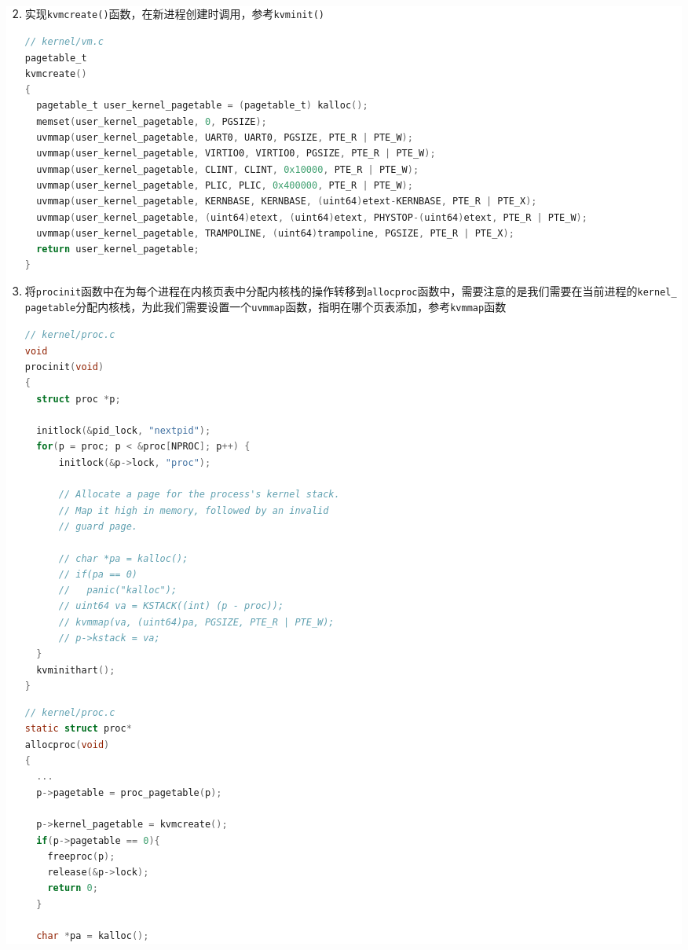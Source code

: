 2. 实现`kvmcreate()`函数，在新进程创建时调用，参考`kvminit()`

   ```C
   // kernel/vm.c
   pagetable_t
   kvmcreate() 
   {
     pagetable_t user_kernel_pagetable = (pagetable_t) kalloc();
     memset(user_kernel_pagetable, 0, PGSIZE);
     uvmmap(user_kernel_pagetable, UART0, UART0, PGSIZE, PTE_R | PTE_W);
     uvmmap(user_kernel_pagetable, VIRTIO0, VIRTIO0, PGSIZE, PTE_R | PTE_W);
     uvmmap(user_kernel_pagetable, CLINT, CLINT, 0x10000, PTE_R | PTE_W);
     uvmmap(user_kernel_pagetable, PLIC, PLIC, 0x400000, PTE_R | PTE_W);
     uvmmap(user_kernel_pagetable, KERNBASE, KERNBASE, (uint64)etext-KERNBASE, PTE_R | PTE_X);
     uvmmap(user_kernel_pagetable, (uint64)etext, (uint64)etext, PHYSTOP-(uint64)etext, PTE_R | PTE_W);
     uvmmap(user_kernel_pagetable, TRAMPOLINE, (uint64)trampoline, PGSIZE, PTE_R | PTE_X);
     return user_kernel_pagetable;
   }
   ```

3. 将`procinit`函数中在为每个进程在内核页表中分配内核栈的操作转移到`allocproc`函数中，需要注意的是我们需要在当前进程的`kernel_pagetable`分配内核栈，为此我们需要设置一个`uvmmap`函数，指明在哪个页表添加，参考`kvmmap`函数

   ```C
   // kernel/proc.c
   void
   procinit(void)
   {
     struct proc *p;
     
     initlock(&pid_lock, "nextpid");
     for(p = proc; p < &proc[NPROC]; p++) {
         initlock(&p->lock, "proc");
   
         // Allocate a page for the process's kernel stack.
         // Map it high in memory, followed by an invalid
         // guard page.
   
         // char *pa = kalloc();
         // if(pa == 0)
         //   panic("kalloc");
         // uint64 va = KSTACK((int) (p - proc));
         // kvmmap(va, (uint64)pa, PGSIZE, PTE_R | PTE_W);
         // p->kstack = va;
     }
     kvminithart();
   }
   ```

   ```C
   // kernel/proc.c
   static struct proc*
   allocproc(void)
   {
     ...
     p->pagetable = proc_pagetable(p);
       
     p->kernel_pagetable = kvmcreate();
     if(p->pagetable == 0){
       freeproc(p);
       release(&p->lock);
       return 0;
     }
   
     char *pa = kalloc();
   ```